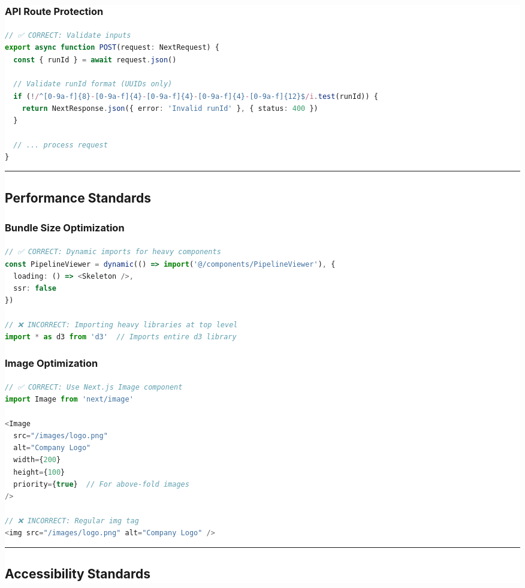 ### API Route Protection
```typescript
// ✅ CORRECT: Validate inputs
export async function POST(request: NextRequest) {
  const { runId } = await request.json()

  // Validate runId format (UUIDs only)
  if (!/^[0-9a-f]{8}-[0-9a-f]{4}-[0-9a-f]{4}-[0-9a-f]{4}-[0-9a-f]{12}$/i.test(runId)) {
    return NextResponse.json({ error: 'Invalid runId' }, { status: 400 })
  }

  // ... process request
}
```

---

## Performance Standards

### Bundle Size Optimization
```typescript
// ✅ CORRECT: Dynamic imports for heavy components
const PipelineViewer = dynamic(() => import('@/components/PipelineViewer'), {
  loading: () => <Skeleton />,
  ssr: false
})

// ❌ INCORRECT: Importing heavy libraries at top level
import * as d3 from 'd3'  // Imports entire d3 library
```

### Image Optimization
```typescript
// ✅ CORRECT: Use Next.js Image component
import Image from 'next/image'

<Image
  src="/images/logo.png"
  alt="Company Logo"
  width={200}
  height={100}
  priority={true}  // For above-fold images
/>

// ❌ INCORRECT: Regular img tag
<img src="/images/logo.png" alt="Company Logo" />
```

---

## Accessibility Standards
